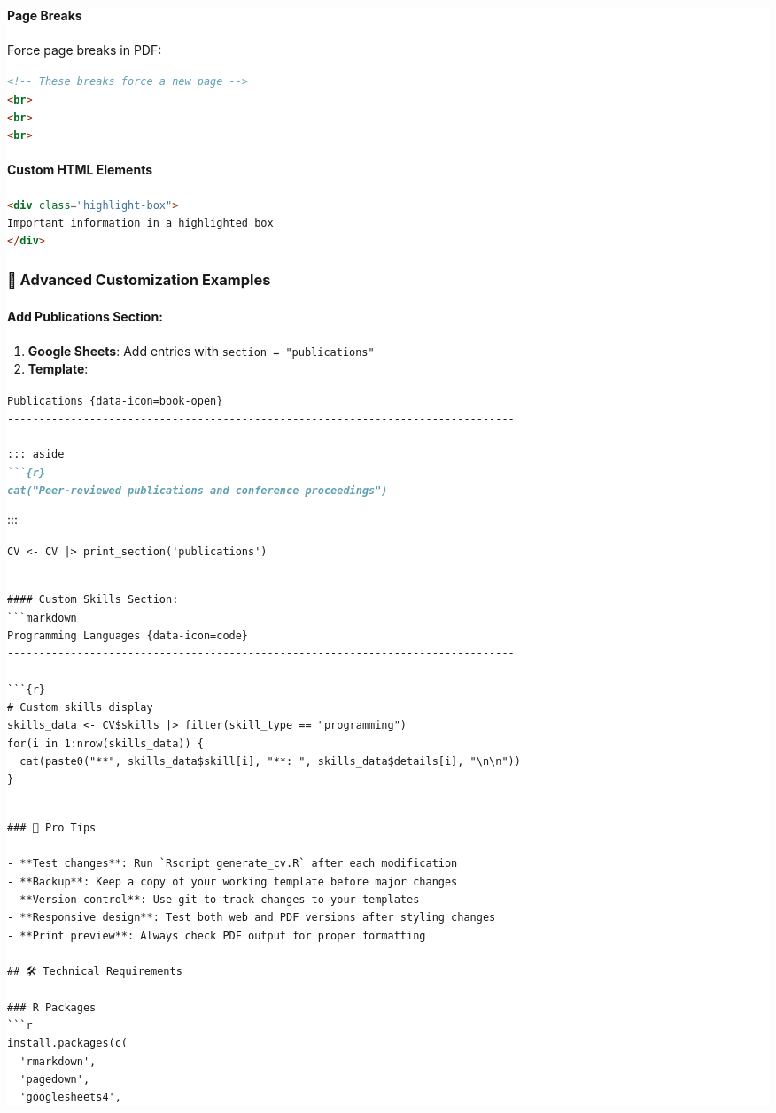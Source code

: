 #### Page Breaks
Force page breaks in PDF:
```markdown
<!-- These breaks force a new page -->
<br>
<br>
<br>
```

#### Custom HTML Elements
```markdown
<div class="highlight-box">
Important information in a highlighted box
</div>
```

### 🚀 Advanced Customization Examples

#### Add Publications Section:
1. **Google Sheets**: Add entries with `section = "publications"`
2. **Template**: 
```markdown
Publications {data-icon=book-open}
--------------------------------------------------------------------------------

::: aside
```{r}
cat("Peer-reviewed publications and conference proceedings")
```
:::

```{r}
CV <- CV |> print_section('publications')
```
```

#### Custom Skills Section:
```markdown
Programming Languages {data-icon=code}
--------------------------------------------------------------------------------

```{r}
# Custom skills display
skills_data <- CV$skills |> filter(skill_type == "programming")
for(i in 1:nrow(skills_data)) {
  cat(paste0("**", skills_data$skill[i], "**: ", skills_data$details[i], "\n\n"))
}
```
```

### 🎯 Pro Tips

- **Test changes**: Run `Rscript generate_cv.R` after each modification
- **Backup**: Keep a copy of your working template before major changes
- **Version control**: Use git to track changes to your templates
- **Responsive design**: Test both web and PDF versions after styling changes
- **Print preview**: Always check PDF output for proper formatting

## 🛠 Technical Requirements

### R Packages
```r
install.packages(c(
  'rmarkdown',
  'pagedown', 
  'googlesheets4',
```
